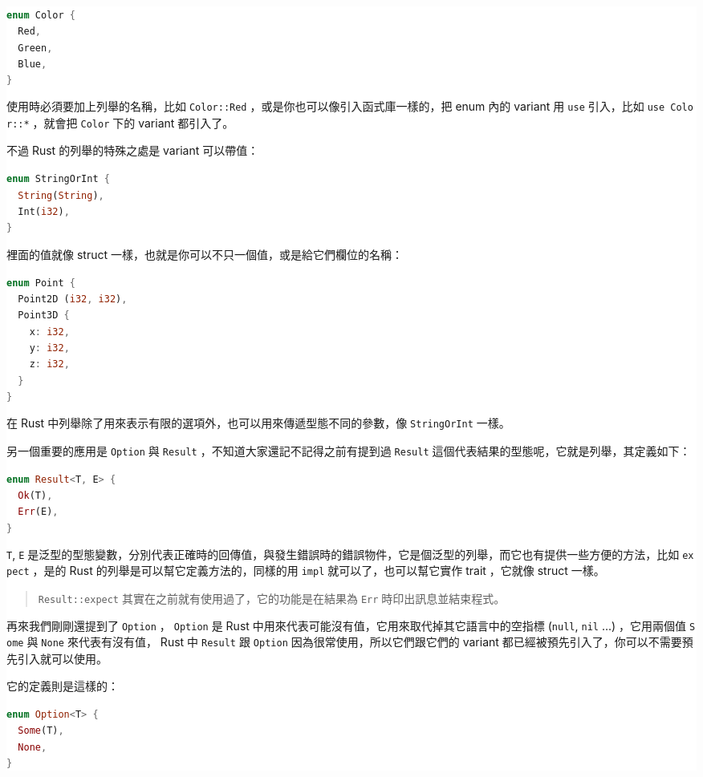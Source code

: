 ```rust
enum Color {
  Red,
  Green,
  Blue,
}
```

使用時必須要加上列舉的名稱，比如 `Color::Red` ，或是你也可以像引入函式庫一樣的，把 enum 內的 variant 用 `use` 引入，比如 `use Color::*` ，就會把 `Color` 下的 variant 都引入了。

不過 Rust 的列舉的特殊之處是 variant 可以帶值：

```rust
enum StringOrInt {
  String(String),
  Int(i32),
}
```

裡面的值就像 struct 一樣，也就是你可以不只一個值，或是給它們欄位的名稱：

```rust
enum Point {
  Point2D (i32, i32),
  Point3D {
    x: i32,
    y: i32,
    z: i32,
  }
}
```

在 Rust 中列舉除了用來表示有限的選項外，也可以用來傳遞型態不同的參數，像 `StringOrInt` 一樣。

另一個重要的應用是 `Option` 與 `Result` ，不知道大家還記不記得之前有提到過 `Result` 這個代表結果的型態呢，它就是列舉，其定義如下：

```rust
enum Result<T, E> {
  Ok(T),
  Err(E),
}
```

`T`, `E` 是泛型的型態變數，分別代表正確時的回傳值，與發生錯誤時的錯誤物件，它是個泛型的列舉，而它也有提供一些方便的方法，比如 `expect` ，是的 Rust 的列舉是可以幫它定義方法的，同樣的用 `impl` 就可以了，也可以幫它實作 trait ，它就像 struct 一樣。

> `Result::expect` 其實在之前就有使用過了，它的功能是在結果為 `Err` 時印出訊息並結束程式。

再來我們剛剛還提到了 `Option` ， `Option` 是 Rust 中用來代表可能沒有值，它用來取代掉其它語言中的空指標 (`null`, `nil` ...) ，它用兩個值 `Some` 與 `None` 來代表有沒有值， Rust 中 `Result` 跟 `Option` 因為很常使用，所以它們跟它們的 variant 都已經被預先引入了，你可以不需要預先引入就可以使用。

它的定義則是這樣的：

```rust
enum Option<T> {
  Some(T),
  None,
}
```
